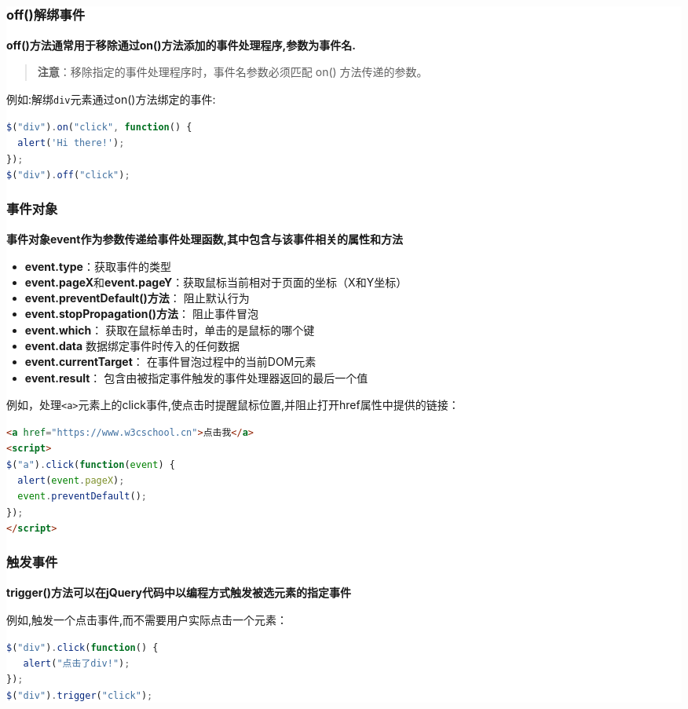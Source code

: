 

### off()解绑事件

**off()方法通常用于移除通过on()方法添加的事件处理程序,参数为事件名.**

> **注意**：移除指定的事件处理程序时，事件名参数必须匹配 on() 方法传递的参数。

例如:解绑`div`元素通过on()方法绑定的事件:

```js
$("div").on("click", function() { 
  alert('Hi there!'); 
}); 
$("div").off("click");
```



### 事件对象

**事件对象event作为参数传递给事件处理函数,其中包含与该事件相关的属性和方法**

- **event.type**：获取事件的类型
- **event.pageX**和**event.pageY**：获取鼠标当前相对于页面的坐标（X和Y坐标）
- **event.preventDefault()方法**： 阻止默认行为
- **event.stopPropagation()方法**： 阻止事件冒泡
- **event.which**： 获取在鼠标单击时，单击的是鼠标的哪个键
- **event.data** 数据绑定事件时传入的任何数据
- **event.currentTarget**： 在事件冒泡过程中的当前DOM元素
- **event.result**： 包含由被指定事件触发的事件处理器返回的最后一个值



例如，处理`<a>`元素上的click事件,使点击时提醒鼠标位置,并阻止打开href属性中提供的链接：

```html
<a href="https://www.w3cschool.cn">点击我</a>
<script>
$("a").click(function(event) {
  alert(event.pageX);
  event.preventDefault();
});
</script>
```



### 触发事件

**trigger()方法可以在jQuery代码中以编程方式触发被选元素的指定事件**

例如,触发一个点击事件,而不需要用户实际点击一个元素：

```js
$("div").click(function() {
   alert("点击了div!");
});
$("div").trigger("click");
```
